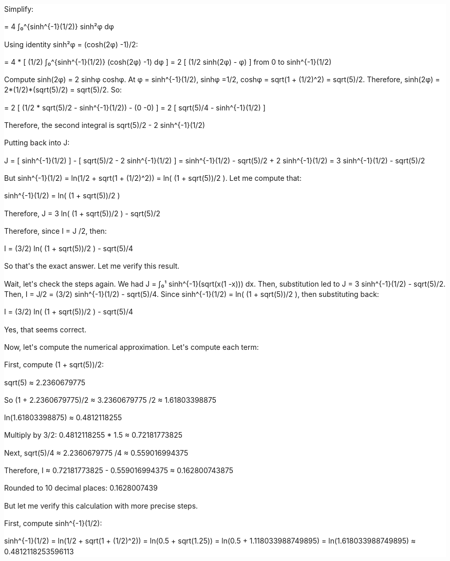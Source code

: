 Simplify:

= 4 ∫₀^{sinh^{-1}(1/2)} sinh²φ dφ

Using identity sinh²φ = (cosh(2φ) -1)/2:

= 4 * [ (1/2) ∫₀^{sinh^{-1}(1/2)} (cosh(2φ) -1) dφ ] = 2 [ (1/2 sinh(2φ) - φ) ] from 0 to sinh^{-1}(1/2)

Compute sinh(2φ) = 2 sinhφ coshφ. At φ = sinh^{-1}(1/2), sinhφ =1/2, coshφ = sqrt(1 + (1/2)^2) = sqrt(5)/2. Therefore, sinh(2φ) = 2*(1/2)*(sqrt(5)/2) = sqrt(5)/2. So:

= 2 [ (1/2 * sqrt(5)/2 - sinh^{-1}(1/2)) - (0 -0) ] = 2 [ sqrt(5)/4 - sinh^{-1}(1/2) ]

Therefore, the second integral is sqrt(5)/2 - 2 sinh^{-1}(1/2)

Putting back into J:

J = [ sinh^{-1}(1/2) ] - [ sqrt(5)/2 - 2 sinh^{-1}(1/2) ] = sinh^{-1}(1/2) - sqrt(5)/2 + 2 sinh^{-1}(1/2) = 3 sinh^{-1}(1/2) - sqrt(5)/2

But sinh^{-1}(1/2) = ln(1/2 + sqrt(1 + (1/2)^2)) = ln( (1 + sqrt(5))/2 ). Let me compute that:

sinh^{-1}(1/2) = ln( (1 + sqrt(5))/2 )

Therefore, J = 3 ln( (1 + sqrt(5))/2 ) - sqrt(5)/2

Therefore, since I = J /2, then:

I = (3/2) ln( (1 + sqrt(5))/2 ) - sqrt(5)/4

So that's the exact answer. Let me verify this result.

Wait, let's check the steps again. We had J = ∫₀¹ sinh^{-1}(sqrt(x(1 -x))) dx. Then, substitution led to J = 3 sinh^{-1}(1/2) - sqrt(5)/2. Then, I = J/2 = (3/2) sinh^{-1}(1/2) - sqrt(5)/4. Since sinh^{-1}(1/2) = ln( (1 + sqrt(5))/2 ), then substituting back:

I = (3/2) ln( (1 + sqrt(5))/2 ) - sqrt(5)/4

Yes, that seems correct.

Now, let's compute the numerical approximation. Let's compute each term:

First, compute (1 + sqrt(5))/2:

sqrt(5) ≈ 2.2360679775

So (1 + 2.2360679775)/2 ≈ 3.2360679775 /2 ≈ 1.61803398875

ln(1.61803398875) ≈ 0.4812118255

Multiply by 3/2: 0.4812118255 * 1.5 ≈ 0.72181773825

Next, sqrt(5)/4 ≈ 2.2360679775 /4 ≈ 0.559016994375

Therefore, I ≈ 0.72181773825 - 0.559016994375 ≈ 0.162800743875

Rounded to 10 decimal places: 0.1628007439

But let me verify this calculation with more precise steps.

First, compute sinh^{-1}(1/2):

sinh^{-1}(1/2) = ln(1/2 + sqrt(1 + (1/2)^2)) = ln(0.5 + sqrt(1.25)) = ln(0.5 + 1.118033988749895) = ln(1.618033988749895) ≈ 0.4812118253596113
